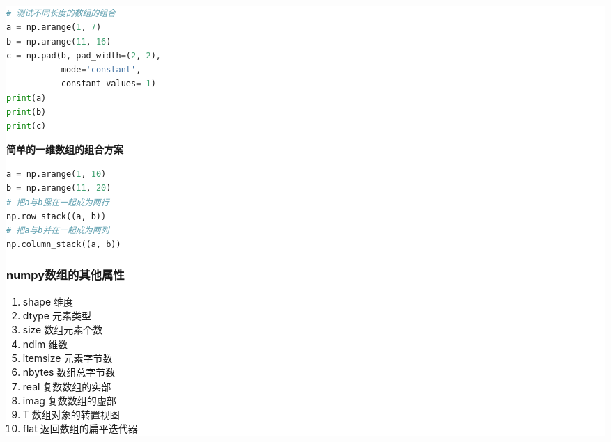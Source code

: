 ```python
# 测试不同长度的数组的组合
a = np.arange(1, 7)
b = np.arange(11, 16)
c = np.pad(b, pad_width=(2, 2),
           mode='constant',
           constant_values=-1)
print(a)
print(b)
print(c)
```

**简单的一维数组的组合方案**

```python
a = np.arange(1, 10)
b = np.arange(11, 20)
# 把a与b摞在一起成为两行
np.row_stack((a, b))
# 把a与b并在一起成为两列
np.column_stack((a, b))
```

### numpy数组的其他属性

1. shape     维度
2. dtype      元素类型
3. size         数组元素个数
4. ndim       维数
5. itemsize    元素字节数
6. nbytes     数组总字节数
7. real          复数数组的实部
8. imag        复数数组的虚部
9. T               数组对象的转置视图
10. flat           返回数组的扁平迭代器































